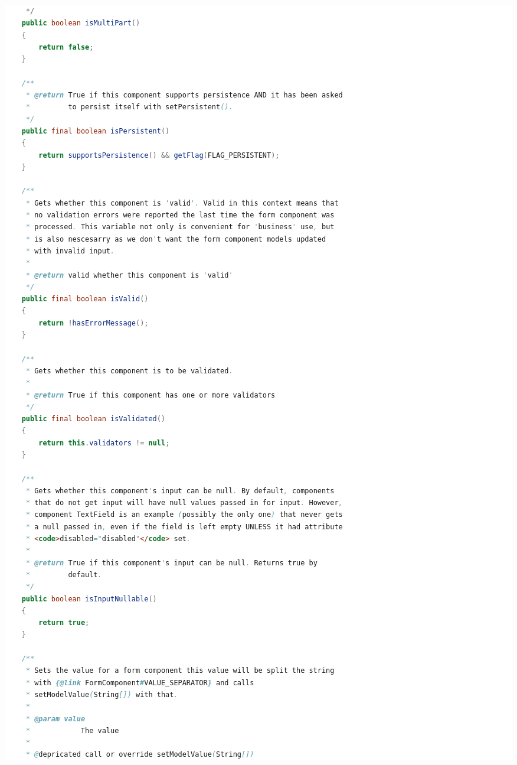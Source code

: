 ```java
	 */
	public boolean isMultiPart()
	{
		return false;
	}

	/**
	 * @return True if this component supports persistence AND it has been asked
	 *         to persist itself with setPersistent().
	 */
	public final boolean isPersistent()
	{
		return supportsPersistence() && getFlag(FLAG_PERSISTENT);
	}

	/**
	 * Gets whether this component is 'valid'. Valid in this context means that
	 * no validation errors were reported the last time the form component was
	 * processed. This variable not only is convenient for 'business' use, but
	 * is also nescesarry as we don't want the form component models updated
	 * with invalid input.
	 * 
	 * @return valid whether this component is 'valid'
	 */
	public final boolean isValid()
	{
		return !hasErrorMessage();
	}

	/**
	 * Gets whether this component is to be validated.
	 * 
	 * @return True if this component has one or more validators
	 */
	public final boolean isValidated()
	{
		return this.validators != null;
	}

	/**
	 * Gets whether this component's input can be null. By default, components
	 * that do not get input will have null values passed in for input. However,
	 * component TextField is an example (possibly the only one) that never gets
	 * a null passed in, even if the field is left empty UNLESS it had attribute
	 * <code>disabled="disabled"</code> set.
	 * 
	 * @return True if this component's input can be null. Returns true by
	 *         default.
	 */
	public boolean isInputNullable()
	{
		return true;
	}

	/**
	 * Sets the value for a form component this value will be split the string
	 * with {@link FormComponent#VALUE_SEPARATOR} and calls
	 * setModelValue(String[]) with that.
	 * 
	 * @param value
	 *            The value
	 * 
	 * @depricated call or override setModelValue(String[])
```